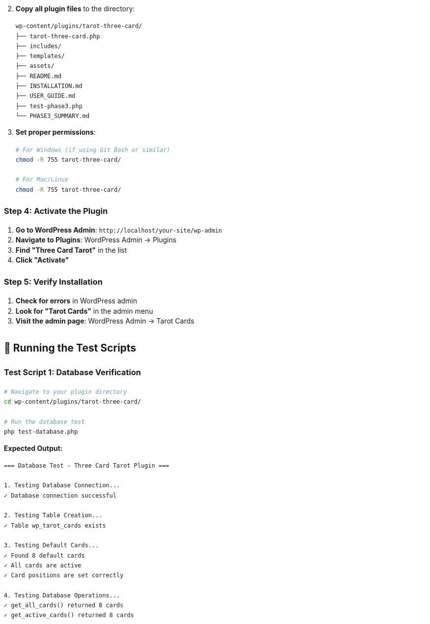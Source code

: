 2. **Copy all plugin files** to the directory:
   ```
   wp-content/plugins/tarot-three-card/
   ├── tarot-three-card.php
   ├── includes/
   ├── templates/
   ├── assets/
   ├── README.md
   ├── INSTALLATION.md
   ├── USER_GUIDE.md
   ├── test-phase3.php
   └── PHASE3_SUMMARY.md
   ```

3. **Set proper permissions**:
   ```bash
   # For Windows (if using Git Bash or similar)
   chmod -R 755 tarot-three-card/
   
   # For Mac/Linux
   chmod -R 755 tarot-three-card/
   ```

### Step 4: Activate the Plugin

1. **Go to WordPress Admin**: `http://localhost/your-site/wp-admin`
2. **Navigate to Plugins**: WordPress Admin → Plugins
3. **Find "Three Card Tarot"** in the list
4. **Click "Activate"**

### Step 5: Verify Installation

1. **Check for errors** in WordPress admin
2. **Look for "Tarot Cards"** in the admin menu
3. **Visit the admin page**: WordPress Admin → Tarot Cards

## 🧪 Running the Test Scripts

### Test Script 1: Database Verification
```bash
# Navigate to your plugin directory
cd wp-content/plugins/tarot-three-card/

# Run the database test
php test-database.php
```

**Expected Output:**
```
=== Database Test - Three Card Tarot Plugin ===

1. Testing Database Connection...
✓ Database connection successful

2. Testing Table Creation...
✓ Table wp_tarot_cards exists

3. Testing Default Cards...
✓ Found 8 default cards
✓ All cards are active
✓ Card positions are set correctly

4. Testing Database Operations...
✓ get_all_cards() returned 8 cards
✓ get_active_cards() returned 8 cards
```
